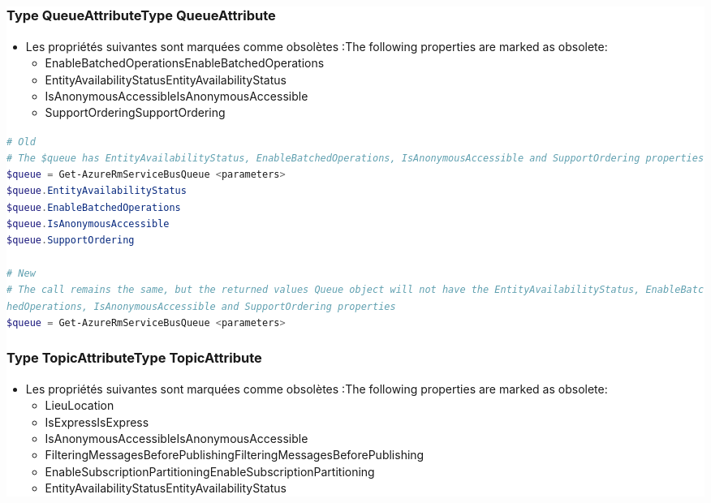### <a name="type-queueattribute"></a><span data-ttu-id="b3259-292">**Type QueueAttribute**</span><span class="sxs-lookup"><span data-stu-id="b3259-292">**Type QueueAttribute**</span></span>
- <span data-ttu-id="b3259-293">Les propriétés suivantes sont marquées comme obsolètes :</span><span class="sxs-lookup"><span data-stu-id="b3259-293">The following properties are marked as obsolete:</span></span>
    - <span data-ttu-id="b3259-294">EnableBatchedOperations</span><span class="sxs-lookup"><span data-stu-id="b3259-294">EnableBatchedOperations</span></span>
    - <span data-ttu-id="b3259-295">EntityAvailabilityStatus</span><span class="sxs-lookup"><span data-stu-id="b3259-295">EntityAvailabilityStatus</span></span>
    - <span data-ttu-id="b3259-296">IsAnonymousAccessible</span><span class="sxs-lookup"><span data-stu-id="b3259-296">IsAnonymousAccessible</span></span>
    - <span data-ttu-id="b3259-297">SupportOrdering</span><span class="sxs-lookup"><span data-stu-id="b3259-297">SupportOrdering</span></span>

```powershell
# Old
# The $queue has EntityAvailabilityStatus, EnableBatchedOperations, IsAnonymousAccessible and SupportOrdering properties
$queue = Get-AzureRmServiceBusQueue <parameters>
$queue.EntityAvailabilityStatus
$queue.EnableBatchedOperations
$queue.IsAnonymousAccessible
$queue.SupportOrdering  

# New
# The call remains the same, but the returned values Queue object will not have the EntityAvailabilityStatus, EnableBatchedOperations, IsAnonymousAccessible and SupportOrdering properties    
$queue = Get-AzureRmServiceBusQueue <parameters>
```
   
### <a name="type-topicattribute"></a><span data-ttu-id="b3259-298">**Type TopicAttribute**</span><span class="sxs-lookup"><span data-stu-id="b3259-298">**Type TopicAttribute**</span></span>
- <span data-ttu-id="b3259-299">Les propriétés suivantes sont marquées comme obsolètes :</span><span class="sxs-lookup"><span data-stu-id="b3259-299">The following properties are marked as obsolete:</span></span>
    - <span data-ttu-id="b3259-300">Lieu</span><span class="sxs-lookup"><span data-stu-id="b3259-300">Location</span></span>
    - <span data-ttu-id="b3259-301">IsExpress</span><span class="sxs-lookup"><span data-stu-id="b3259-301">IsExpress</span></span>
    - <span data-ttu-id="b3259-302">IsAnonymousAccessible</span><span class="sxs-lookup"><span data-stu-id="b3259-302">IsAnonymousAccessible</span></span>
    - <span data-ttu-id="b3259-303">FilteringMessagesBeforePublishing</span><span class="sxs-lookup"><span data-stu-id="b3259-303">FilteringMessagesBeforePublishing</span></span>
    - <span data-ttu-id="b3259-304">EnableSubscriptionPartitioning</span><span class="sxs-lookup"><span data-stu-id="b3259-304">EnableSubscriptionPartitioning</span></span>
    - <span data-ttu-id="b3259-305">EntityAvailabilityStatus</span><span class="sxs-lookup"><span data-stu-id="b3259-305">EntityAvailabilityStatus</span></span>

